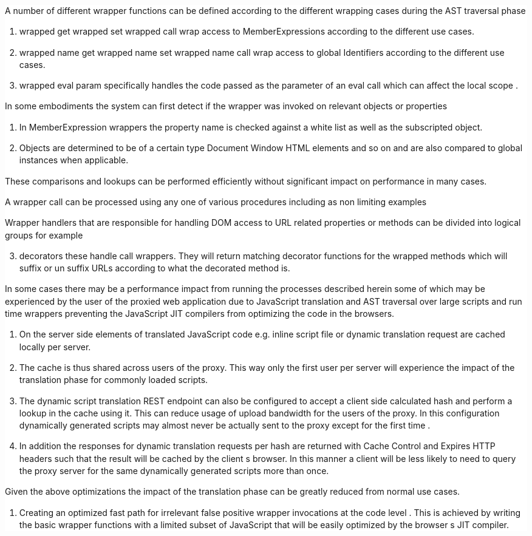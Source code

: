 A number of different wrapper functions can be defined according to the different wrapping cases during the AST traversal phase 

1. wrapped get wrapped set wrapped call wrap access to MemberExpressions according to the different use cases.

2. wrapped name get wrapped name set wrapped name call wrap access to global Identifiers according to the different use cases.

3. wrapped eval param specifically handles the code passed as the parameter of an eval call which can affect the local scope .

In some embodiments the system can first detect if the wrapper was invoked on relevant objects or properties 

1. In MemberExpression wrappers the property name is checked against a white list as well as the subscripted object.

3. Objects are determined to be of a certain type Document Window HTML elements and so on and are also compared to global instances when applicable.

These comparisons and lookups can be performed efficiently without significant impact on performance in many cases.

A wrapper call can be processed using any one of various procedures including as non limiting examples 

Wrapper handlers that are responsible for handling DOM access to URL related properties or methods can be divided into logical groups for example 

3. decorators these handle call wrappers. They will return matching decorator functions for the wrapped methods which will suffix or un suffix URLs according to what the decorated method is.

In some cases there may be a performance impact from running the processes described herein some of which may be experienced by the user of the proxied web application due to JavaScript translation and AST traversal over large scripts and run time wrappers preventing the JavaScript JIT compilers from optimizing the code in the browsers.

1. On the server side elements of translated JavaScript code e.g. inline script file or dynamic translation request are cached locally per server.

3. The cache is thus shared across users of the proxy. This way only the first user per server will experience the impact of the translation phase for commonly loaded scripts.

4. The dynamic script translation REST endpoint can also be configured to accept a client side calculated hash and perform a lookup in the cache using it. This can reduce usage of upload bandwidth for the users of the proxy. In this configuration dynamically generated scripts may almost never be actually sent to the proxy except for the first time .

5. In addition the responses for dynamic translation requests per hash are returned with Cache Control and Expires HTTP headers such that the result will be cached by the client s browser. In this manner a client will be less likely to need to query the proxy server for the same dynamically generated scripts more than once.

Given the above optimizations the impact of the translation phase can be greatly reduced from normal use cases.

1. Creating an optimized fast path for irrelevant false positive wrapper invocations at the code level . This is achieved by writing the basic wrapper functions with a limited subset of JavaScript that will be easily optimized by the browser s JIT compiler.
